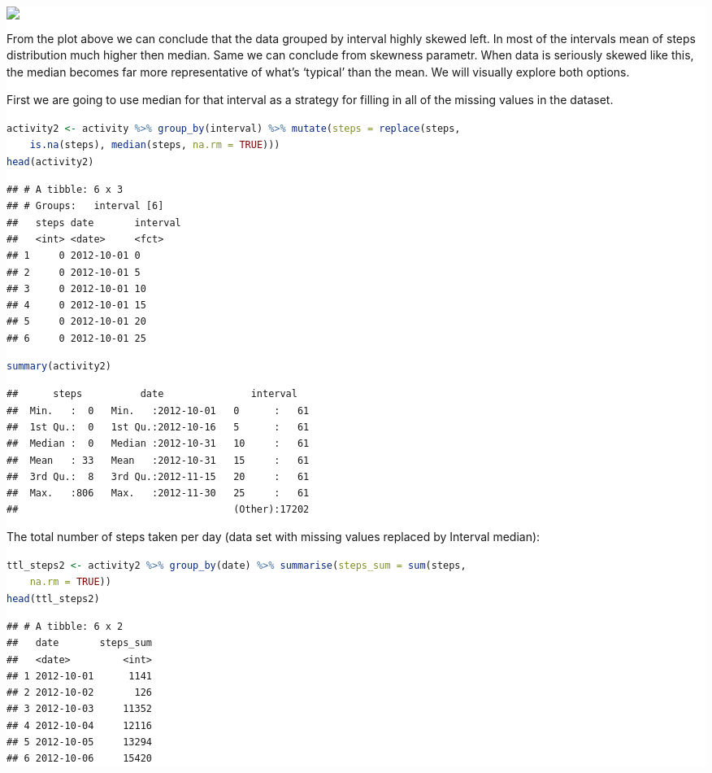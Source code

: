 <img src="figs/unnamed-chunk-18-1.png" style="display: block; margin: auto;" />

From the plot above we can conclude that the data grouped by interval highly skewed left. In most of the intervals mean of steps distribution much higher then median. Same we can conclude from skewness parametr. When data is seriously skewed like this, the median becomes far more representative of what’s ‘typical’ than the mean. We will visually explore both options.

First we are going to use median for that interval as a strategy for filling in all of the missing values in the dataset.


```r
activity2 <- activity %>% group_by(interval) %>% mutate(steps = replace(steps, 
    is.na(steps), median(steps, na.rm = TRUE)))
head(activity2)
```

```
## # A tibble: 6 x 3
## # Groups:   interval [6]
##   steps date       interval
##   <int> <date>     <fct>   
## 1     0 2012-10-01 0       
## 2     0 2012-10-01 5       
## 3     0 2012-10-01 10      
## 4     0 2012-10-01 15      
## 5     0 2012-10-01 20      
## 6     0 2012-10-01 25
```

```r
summary(activity2)
```

```
##      steps          date               interval    
##  Min.   :  0   Min.   :2012-10-01   0      :   61  
##  1st Qu.:  0   1st Qu.:2012-10-16   5      :   61  
##  Median :  0   Median :2012-10-31   10     :   61  
##  Mean   : 33   Mean   :2012-10-31   15     :   61  
##  3rd Qu.:  8   3rd Qu.:2012-11-15   20     :   61  
##  Max.   :806   Max.   :2012-11-30   25     :   61  
##                                     (Other):17202
```

The total number of steps taken per day (data set with missing values replaced by Interval median):

```r
ttl_steps2 <- activity2 %>% group_by(date) %>% summarise(steps_sum = sum(steps, 
    na.rm = TRUE))
head(ttl_steps2)
```

```
## # A tibble: 6 x 2
##   date       steps_sum
##   <date>         <int>
## 1 2012-10-01      1141
## 2 2012-10-02       126
## 3 2012-10-03     11352
## 4 2012-10-04     12116
## 5 2012-10-05     13294
## 6 2012-10-06     15420
```
